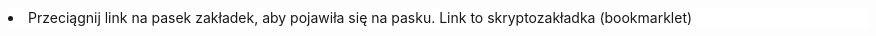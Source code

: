 <li>Przeciągnij link na pasek zakładek, aby pojawiła się na pasku. Link to skryptozakładka (bookmarklet)
<a href="javascript:document.body.innerHTML+=`